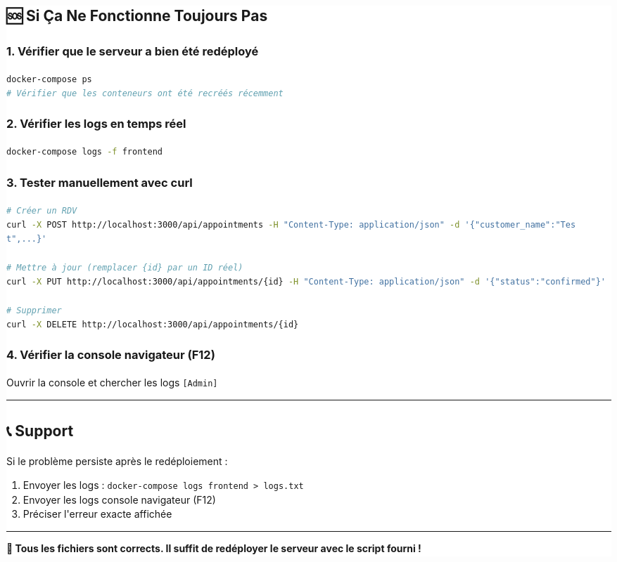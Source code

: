 
## 🆘 Si Ça Ne Fonctionne Toujours Pas

### 1. Vérifier que le serveur a bien été redéployé
```bash
docker-compose ps
# Vérifier que les conteneurs ont été recréés récemment
```

### 2. Vérifier les logs en temps réel
```bash
docker-compose logs -f frontend
```

### 3. Tester manuellement avec curl
```bash
# Créer un RDV
curl -X POST http://localhost:3000/api/appointments -H "Content-Type: application/json" -d '{"customer_name":"Test",...}'

# Mettre à jour (remplacer {id} par un ID réel)
curl -X PUT http://localhost:3000/api/appointments/{id} -H "Content-Type: application/json" -d '{"status":"confirmed"}'

# Supprimer
curl -X DELETE http://localhost:3000/api/appointments/{id}
```

### 4. Vérifier la console navigateur (F12)
Ouvrir la console et chercher les logs `[Admin]`

---

## 📞 Support

Si le problème persiste après le redéploiement :
1. Envoyer les logs : `docker-compose logs frontend > logs.txt`
2. Envoyer les logs console navigateur (F12)
3. Préciser l'erreur exacte affichée

---

**🎉 Tous les fichiers sont corrects. Il suffit de redéployer le serveur avec le script fourni !**
